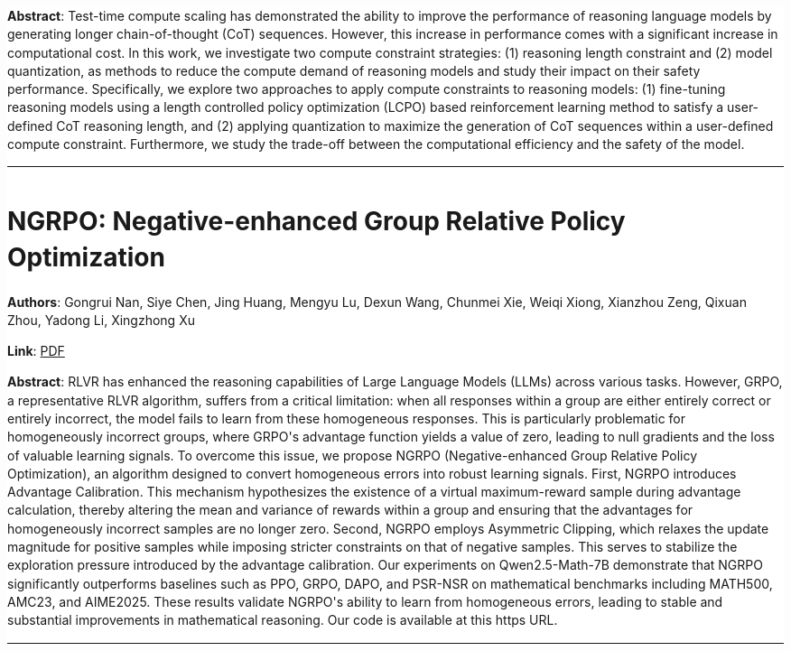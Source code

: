 **Abstract**: Test-time compute scaling has demonstrated the ability to improve the performance of reasoning language models by generating longer chain-of-thought (CoT) sequences. However, this increase in performance comes with a significant increase in computational cost. In this work, we investigate two compute constraint strategies: (1) reasoning length constraint and (2) model quantization, as methods to reduce the compute demand of reasoning models and study their impact on their safety performance. Specifically, we explore two approaches to apply compute constraints to reasoning models: (1) fine-tuning reasoning models using a length controlled policy optimization (LCPO) based reinforcement learning method to satisfy a user-defined CoT reasoning length, and (2) applying quantization to maximize the generation of CoT sequences within a user-defined compute constraint. Furthermore, we study the trade-off between the computational efficiency and the safety of the model. 

---
# NGRPO: Negative-enhanced Group Relative Policy Optimization 

**Authors**: Gongrui Nan, Siye Chen, Jing Huang, Mengyu Lu, Dexun Wang, Chunmei Xie, Weiqi Xiong, Xianzhou Zeng, Qixuan Zhou, Yadong Li, Xingzhong Xu  

**Link**: [PDF](https://arxiv.org/pdf/2509.18851)  

**Abstract**: RLVR has enhanced the reasoning capabilities of Large Language Models (LLMs) across various tasks. However, GRPO, a representative RLVR algorithm, suffers from a critical limitation: when all responses within a group are either entirely correct or entirely incorrect, the model fails to learn from these homogeneous responses. This is particularly problematic for homogeneously incorrect groups, where GRPO's advantage function yields a value of zero, leading to null gradients and the loss of valuable learning signals. To overcome this issue, we propose NGRPO (Negative-enhanced Group Relative Policy Optimization), an algorithm designed to convert homogeneous errors into robust learning signals. First, NGRPO introduces Advantage Calibration. This mechanism hypothesizes the existence of a virtual maximum-reward sample during advantage calculation, thereby altering the mean and variance of rewards within a group and ensuring that the advantages for homogeneously incorrect samples are no longer zero. Second, NGRPO employs Asymmetric Clipping, which relaxes the update magnitude for positive samples while imposing stricter constraints on that of negative samples. This serves to stabilize the exploration pressure introduced by the advantage calibration. Our experiments on Qwen2.5-Math-7B demonstrate that NGRPO significantly outperforms baselines such as PPO, GRPO, DAPO, and PSR-NSR on mathematical benchmarks including MATH500, AMC23, and AIME2025. These results validate NGRPO's ability to learn from homogeneous errors, leading to stable and substantial improvements in mathematical reasoning. Our code is available at this https URL. 

---
